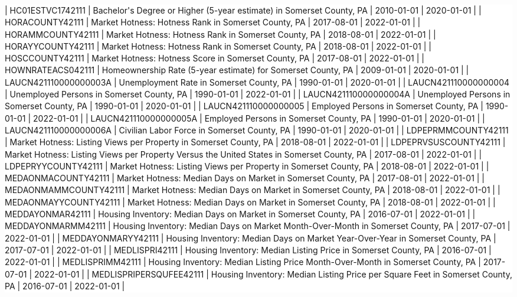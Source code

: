 | HC01ESTVC1742111          | Bachelor's Degree or Higher (5-year estimate) in Somerset County, PA                                                                                                         | 2010-01-01          | 2020-01-01        |
| HORACOUNTY42111           | Market Hotness: Hotness Rank in Somerset County, PA                                                                                                                          | 2017-08-01          | 2022-01-01        |
| HORAMMCOUNTY42111         | Market Hotness: Hotness Rank in Somerset County, PA                                                                                                                          | 2018-08-01          | 2022-01-01        |
| HORAYYCOUNTY42111         | Market Hotness: Hotness Rank in Somerset County, PA                                                                                                                          | 2018-08-01          | 2022-01-01        |
| HOSCCOUNTY42111           | Market Hotness: Hotness Score in Somerset County, PA                                                                                                                         | 2017-08-01          | 2022-01-01        |
| HOWNRATEACS042111         | Homeownership Rate (5-year estimate) for Somerset County, PA                                                                                                                 | 2009-01-01          | 2020-01-01        |
| LAUCN421110000000003A     | Unemployment Rate in Somerset County, PA                                                                                                                                     | 1990-01-01          | 2020-01-01        |
| LAUCN421110000000004      | Unemployed Persons in Somerset County, PA                                                                                                                                    | 1990-01-01          | 2022-01-01        |
| LAUCN421110000000004A     | Unemployed Persons in Somerset County, PA                                                                                                                                    | 1990-01-01          | 2020-01-01        |
| LAUCN421110000000005      | Employed Persons in Somerset County, PA                                                                                                                                      | 1990-01-01          | 2022-01-01        |
| LAUCN421110000000005A     | Employed Persons in Somerset County, PA                                                                                                                                      | 1990-01-01          | 2020-01-01        |
| LAUCN421110000000006A     | Civilian Labor Force in Somerset County, PA                                                                                                                                  | 1990-01-01          | 2020-01-01        |
| LDPEPRMMCOUNTY42111       | Market Hotness: Listing Views per Property in Somerset County, PA                                                                                                            | 2018-08-01          | 2022-01-01        |
| LDPEPRVSUSCOUNTY42111     | Market Hotness: Listing Views per Property Versus the United States in Somerset County, PA                                                                                   | 2017-08-01          | 2022-01-01        |
| LDPEPRYYCOUNTY42111       | Market Hotness: Listing Views per Property in Somerset County, PA                                                                                                            | 2018-08-01          | 2022-01-01        |
| MEDAONMACOUNTY42111       | Market Hotness: Median Days on Market in Somerset County, PA                                                                                                                 | 2017-08-01          | 2022-01-01        |
| MEDAONMAMMCOUNTY42111     | Market Hotness: Median Days on Market in Somerset County, PA                                                                                                                 | 2018-08-01          | 2022-01-01        |
| MEDAONMAYYCOUNTY42111     | Market Hotness: Median Days on Market in Somerset County, PA                                                                                                                 | 2018-08-01          | 2022-01-01        |
| MEDDAYONMAR42111          | Housing Inventory: Median Days on Market in Somerset County, PA                                                                                                              | 2016-07-01          | 2022-01-01        |
| MEDDAYONMARMM42111        | Housing Inventory: Median Days on Market Month-Over-Month in Somerset County, PA                                                                                             | 2017-07-01          | 2022-01-01        |
| MEDDAYONMARYY42111        | Housing Inventory: Median Days on Market Year-Over-Year in Somerset County, PA                                                                                               | 2017-07-01          | 2022-01-01        |
| MEDLISPRI42111            | Housing Inventory: Median Listing Price in Somerset County, PA                                                                                                               | 2016-07-01          | 2022-01-01        |
| MEDLISPRIMM42111          | Housing Inventory: Median Listing Price Month-Over-Month in Somerset County, PA                                                                                              | 2017-07-01          | 2022-01-01        |
| MEDLISPRIPERSQUFEE42111   | Housing Inventory: Median Listing Price per Square Feet in Somerset County, PA                                                                                               | 2016-07-01          | 2022-01-01        |